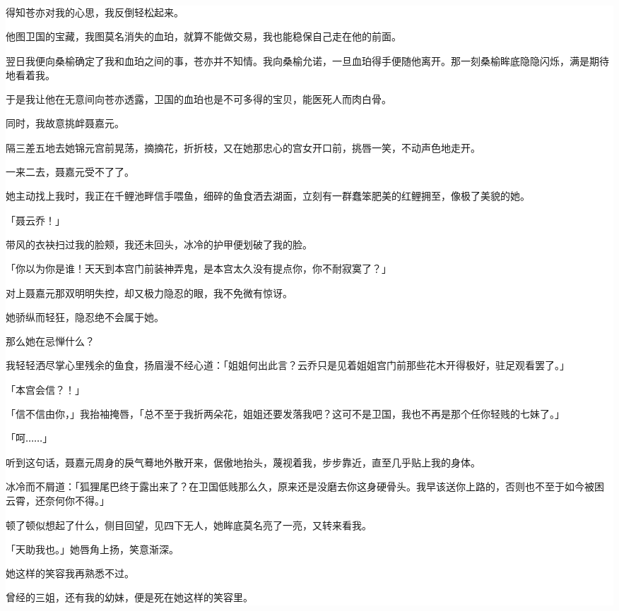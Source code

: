 
得知苍亦对我的心思，我反倒轻松起来。


他图卫国的宝藏，我图莫名消失的血珀，就算不能做交易，我也能稳保自己走在他的前面。


翌日我便向桑榆确定了我和血珀之间的事，苍亦并不知情。我向桑榆允诺，一旦血珀得手便随他离开。那一刻桑榆眸底隐隐闪烁，满是期待地看着我。


于是我让他在无意间向苍亦透露，卫国的血珀也是不可多得的宝贝，能医死人而肉白骨。


同时，我故意挑衅聂嘉元。


隔三差五地去她锦元宫前晃荡，摘摘花，折折枝，又在她那忠心的宫女开口前，挑唇一笑，不动声色地走开。


一来二去，聂嘉元受不了了。


她主动找上我时，我正在千鲤池畔信手喂鱼，细碎的鱼食洒去湖面，立刻有一群蠢笨肥美的红鲤拥至，像极了美貌的她。


「聂云乔！」


带风的衣袂扫过我的脸颊，我还未回头，冰冷的护甲便划破了我的脸。


「你以为你是谁！天天到本宫门前装神弄鬼，是本宫太久没有提点你，你不耐寂寞了？」


对上聂嘉元那双明明失控，却又极力隐忍的眼，我不免微有惊讶。


她骄纵而轻狂，隐忍绝不会属于她。


那么她在忌惮什么？


我轻轻洒尽掌心里残余的鱼食，扬眉漫不经心道：「姐姐何出此言？云乔只是见着姐姐宫门前那些花木开得极好，驻足观看罢了。」


「本宫会信？！」


「信不信由你，」我抬袖掩唇，「总不至于我折两朵花，姐姐还要发落我吧？这可不是卫国，我也不再是那个任你轻贱的七妹了。」


「呵……」


听到这句话，聂嘉元周身的戾气蓦地外散开来，倨傲地抬头，蔑视着我，步步靠近，直至几乎贴上我的身体。


冰冷而不屑道：「狐狸尾巴终于露出来了？在卫国低贱那么久，原来还是没磨去你这身硬骨头。我早该送你上路的，否则也不至于如今被困云霄，还奈何你不得。」


顿了顿似想起了什么，侧目回望，见四下无人，她眸底莫名亮了一亮，又转来看我。


「天助我也。」她唇角上扬，笑意渐深。


她这样的笑容我再熟悉不过。


曾经的三姐，还有我的幼妹，便是死在她这样的笑容里。

